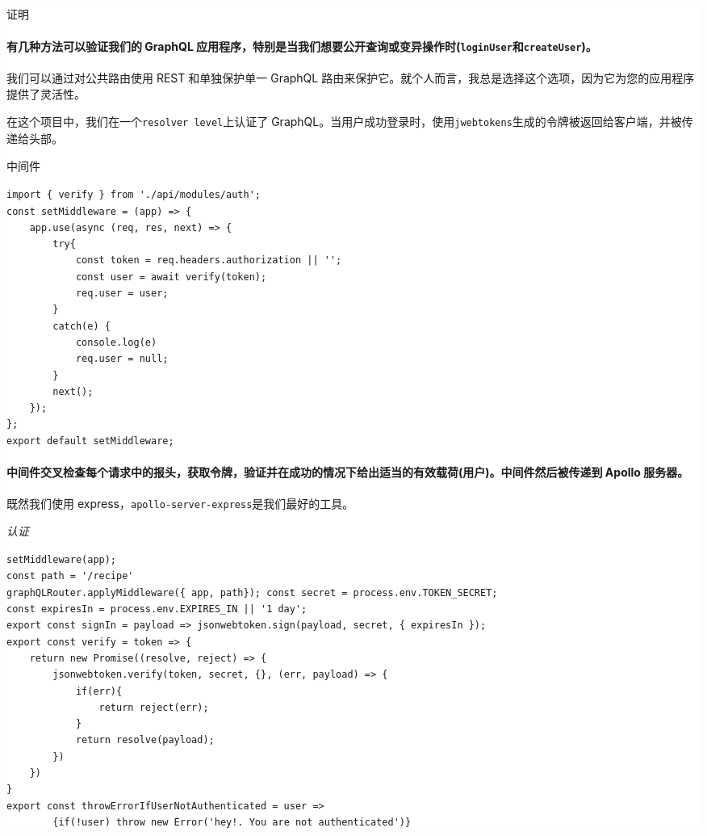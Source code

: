 证明

#### 有几种方法可以验证我们的 GraphQL 应用程序，特别是当我们想要公开查询或变异操作时(`loginUser`和`createUser`)。

我们可以通过对公共路由使用 REST 和单独保护单一 GraphQL 路由来保护它。就个人而言，我总是选择这个选项，因为它为您的应用程序提供了灵活性。

在这个项目中，我们在一个`resolver level`上认证了 GraphQL。当用户成功登录时，使用`jwebtokens`生成的令牌被返回给客户端，并被传递给头部。

中间件

```
import { verify } from './api/modules/auth';
const setMiddleware = (app) => {
    app.use(async (req, res, next) => {
        try{
            const token = req.headers.authorization || '';
            const user = await verify(token);
            req.user = user;
        }
        catch(e) {
            console.log(e)
            req.user = null;
        }
        next();
    });
};
export default setMiddleware;
```

#### 中间件交叉检查每个请求中的报头，获取令牌，验证并在成功的情况下给出适当的有效载荷(用户)。中间件然后被传递到 Apollo 服务器。

既然我们使用 express，`apollo-server-express`是我们最好的工具。

*认证*

```
setMiddleware(app);
const path = '/recipe'
graphQLRouter.applyMiddleware({ app, path}); const secret = process.env.TOKEN_SECRET;
const expiresIn = process.env.EXPIRES_IN || '1 day';
export const signIn = payload => jsonwebtoken.sign(payload, secret, { expiresIn });
export const verify = token => {
    return new Promise((resolve, reject) => {
        jsonwebtoken.verify(token, secret, {}, (err, payload) => {
            if(err){
                return reject(err);
            }
            return resolve(payload);
        })
    })
}
export const throwErrorIfUserNotAuthenticated = user => 
        {if(!user) throw new Error('hey!. You are not authenticated')}
```
